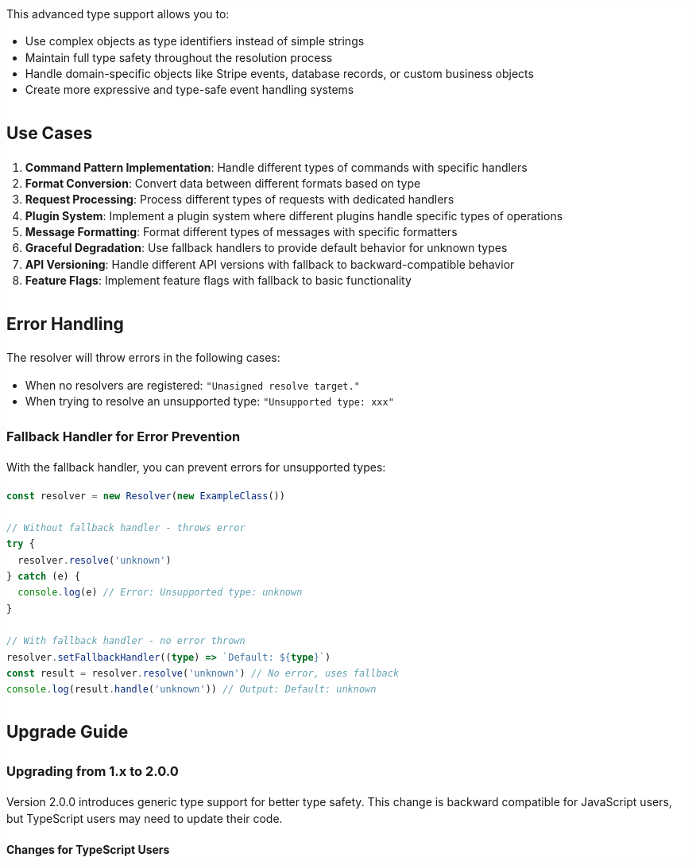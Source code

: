 This advanced type support allows you to:
- Use complex objects as type identifiers instead of simple strings
- Maintain full type safety throughout the resolution process
- Handle domain-specific objects like Stripe events, database records, or custom business objects
- Create more expressive and type-safe event handling systems

## Use Cases

1. **Command Pattern Implementation**: Handle different types of commands with specific handlers
2. **Format Conversion**: Convert data between different formats based on type
3. **Request Processing**: Process different types of requests with dedicated handlers
4. **Plugin System**: Implement a plugin system where different plugins handle specific types of operations
5. **Message Formatting**: Format different types of messages with specific formatters
6. **Graceful Degradation**: Use fallback handlers to provide default behavior for unknown types
7. **API Versioning**: Handle different API versions with fallback to backward-compatible behavior
8. **Feature Flags**: Implement feature flags with fallback to basic functionality

## Error Handling

The resolver will throw errors in the following cases:
- When no resolvers are registered: `"Unasigned resolve target."`
- When trying to resolve an unsupported type: `"Unsupported type: xxx"`

### Fallback Handler for Error Prevention

With the fallback handler, you can prevent errors for unsupported types:

```typescript
const resolver = new Resolver(new ExampleClass())

// Without fallback handler - throws error
try {
  resolver.resolve('unknown')
} catch (e) {
  console.log(e) // Error: Unsupported type: unknown
}

// With fallback handler - no error thrown
resolver.setFallbackHandler((type) => `Default: ${type}`)
const result = resolver.resolve('unknown') // No error, uses fallback
console.log(result.handle('unknown')) // Output: Default: unknown
```

## Upgrade Guide

### Upgrading from 1.x to 2.0.0

Version 2.0.0 introduces generic type support for better type safety. This change is backward compatible for JavaScript users, but TypeScript users may need to update their code.

#### Changes for TypeScript Users
